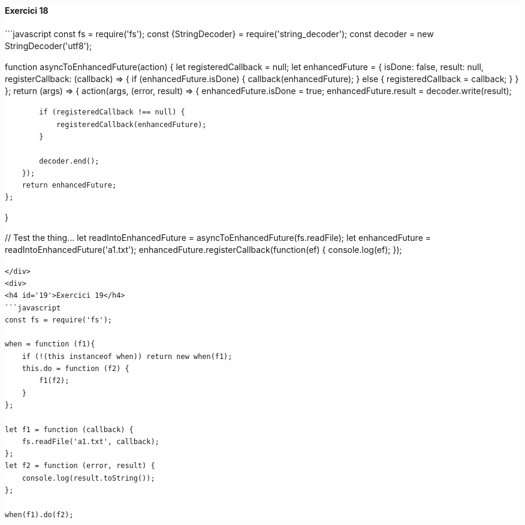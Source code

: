 <h4 id='18'>Exercici 18</h4>
```javascript
const fs = require('fs');
const {StringDecoder} = require('string_decoder');
const decoder = new StringDecoder('utf8');

function asyncToEnhancedFuture(action) {
    let registeredCallback = null;
    let enhancedFuture = {
        isDone: false,
        result: null,
        registerCallback: (callback) => {
            if (enhancedFuture.isDone) {
                callback(enhancedFuture);
            } else {
                registeredCallback = callback;
            }
        }
    };
    return (args) => {
        action(args, (error, result) => {
            enhancedFuture.isDone = true;
            enhancedFuture.result = decoder.write(result);

            if (registeredCallback !== null) {
                registeredCallback(enhancedFuture);
            }

            decoder.end();
        });
        return enhancedFuture;
    };
}

// Test the thing...
let readIntoEnhancedFuture = asyncToEnhancedFuture(fs.readFile);
let enhancedFuture = readIntoEnhancedFuture('a1.txt');
enhancedFuture.registerCallback(function(ef) {
    console.log(ef);
});
```
</div>
<div>
<h4 id='19'>Exercici 19</h4>
```javascript
const fs = require('fs');

when = function (f1){
    if (!(this instanceof when)) return new when(f1);
    this.do = function (f2) {
        f1(f2);
    }
};

let f1 = function (callback) {
    fs.readFile('a1.txt', callback);
};
let f2 = function (error, result) {
    console.log(result.toString());
};

when(f1).do(f2);
```
</div>